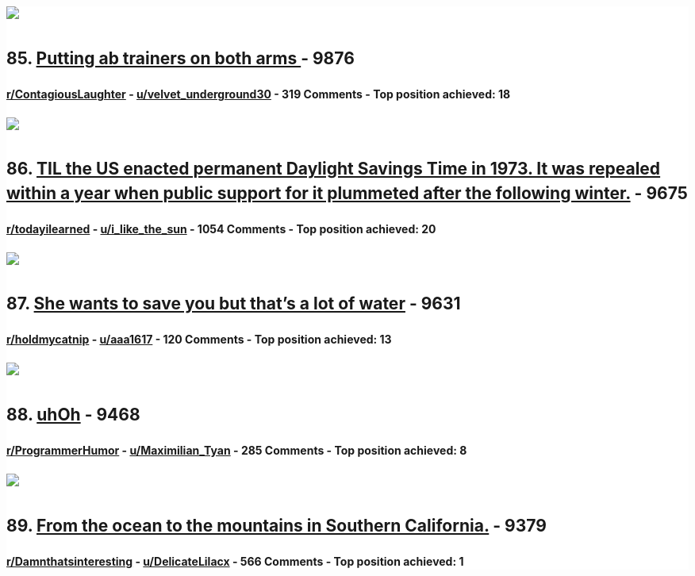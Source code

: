 <a href="https://i.redd.it/k6nyadfd9tnc1.jpeg"><img src="https://a.thumbs.redditmedia.com/Qi1wkMzyDUZRudBLX25URQi70ydLg8fgQFbRdwe2BA0.jpg"></img></a>

## 85. [Putting ab trainers on both arms ](http://reddit.com/r/ContagiousLaughter/comments/1bcxjry/putting_ab_trainers_on_both_arms/) - 9876
#### [r/ContagiousLaughter](http://reddit.com/r/ContagiousLaughter) - [u/velvet_underground30](http://reddit.com/u/velvet_underground30) - 319 Comments - Top position achieved: 18

<a href="https://v.redd.it/4v5dw0k3qwnc1"><img src="https://external-preview.redd.it/dTY2M2VpZjNxd25jMSETzLXwBmx6bX__QspwJmgTWmZqptQFCpNXIOTq_HNC.png?width=140&amp;height=140&amp;crop=140:140,smart&amp;format=jpg&amp;v=enabled&amp;lthumb=true&amp;s=851542f413f99a693822184ac38abf320ece5e3d"></img></a>

## 86. [TIL the US enacted permanent Daylight Savings Time in 1973. It was repealed within a year when public support for it plummeted after the following winter.](http://reddit.com/r/todayilearned/comments/1bcrfev/til_the_us_enacted_permanent_daylight_savings/) - 9675
#### [r/todayilearned](http://reddit.com/r/todayilearned) - [u/i_like_the_sun](http://reddit.com/u/i_like_the_sun) - 1054 Comments - Top position achieved: 20

<a href="https://www.washingtonian.com/2022/03/15/the-us-tried-permanent-daylight-saving-time-in-the-70s-people-hated-it/"><img src="https://a.thumbs.redditmedia.com/DA2g7RelN1DfPcBVB51z6XdscBp9qKmn9mKF1TSq5N4.jpg"></img></a>

## 87. [She wants to save you but that’s a lot of water](http://reddit.com/r/holdmycatnip/comments/1bcpnrf/she_wants_to_save_you_but_thats_a_lot_of_water/) - 9631
#### [r/holdmycatnip](http://reddit.com/r/holdmycatnip) - [u/aaa1617](http://reddit.com/u/aaa1617) - 120 Comments - Top position achieved: 13

<a href="https://v.redd.it/gmkfm6zvaunc1"><img src="https://external-preview.redd.it/aGhueWV5M2FidW5jMSltMPIy2ndmoBWA0v4Py-XJP-R3grITHXdHoqKybtt0.png?width=140&amp;height=140&amp;crop=140:140,smart&amp;format=jpg&amp;v=enabled&amp;lthumb=true&amp;s=2ca6bcc47fa49e5c8f17ff09ce7c72efb63825b8"></img></a>

## 88. [uhOh](http://reddit.com/r/ProgrammerHumor/comments/1bcslwb/uhoh/) - 9468
#### [r/ProgrammerHumor](http://reddit.com/r/ProgrammerHumor) - [u/Maximilian_Tyan](http://reddit.com/u/Maximilian_Tyan) - 285 Comments - Top position achieved: 8

<a href="https://i.redd.it/8d255i83bvnc1.jpeg"><img src="https://b.thumbs.redditmedia.com/xgalvrOXLhK5sOdJPCrrs_AachpW1O66O9dGl141Q5k.jpg"></img></a>

## 89. [From the ocean to the mountains in Southern California.](http://reddit.com/r/Damnthatsinteresting/comments/1bd14fe/from_the_ocean_to_the_mountains_in_southern/) - 9379
#### [r/Damnthatsinteresting](http://reddit.com/r/Damnthatsinteresting) - [u/DelicateLilacx](http://reddit.com/u/DelicateLilacx) - 566 Comments - Top position achieved: 1
